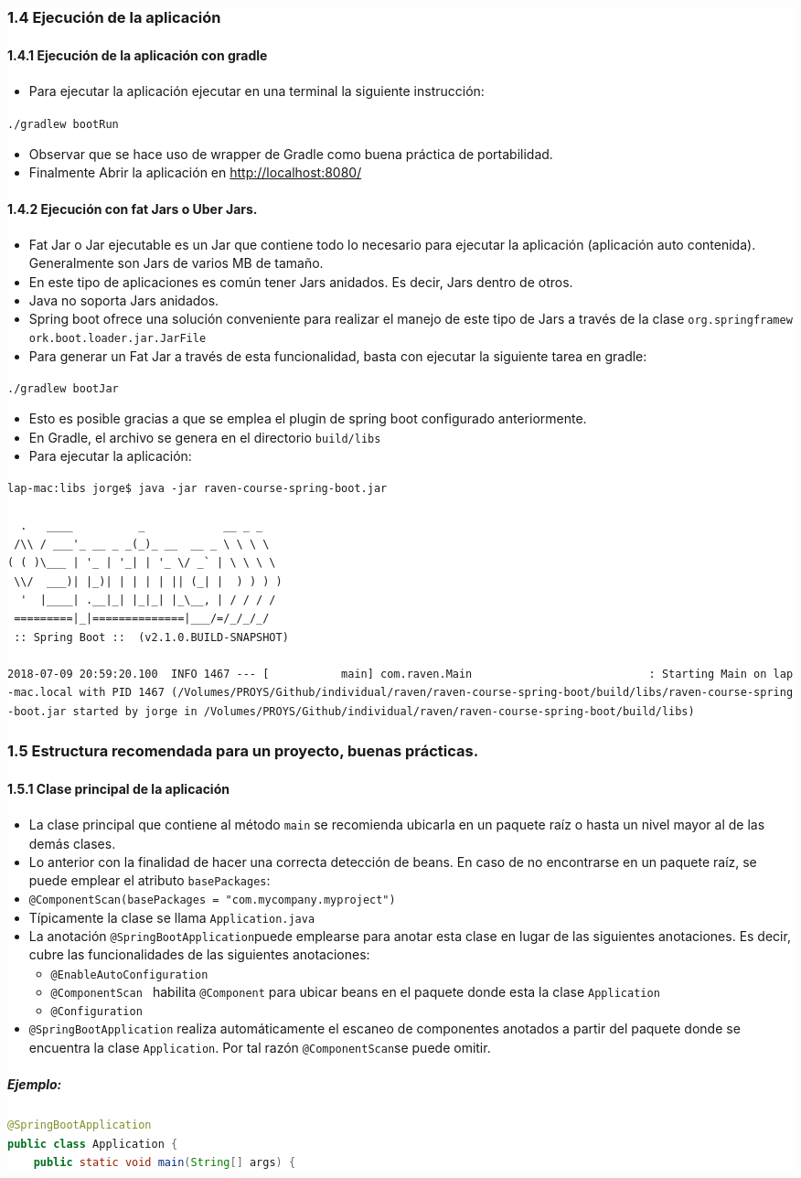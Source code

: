 ### 1.4 Ejecución de la aplicación
#### 1.4.1 Ejecución de la aplicación con gradle
* Para ejecutar la aplicación ejecutar en una terminal la siguiente instrucción:
```bash 
./gradlew bootRun
``` 
* Observar que se hace uso de wrapper de Gradle como buena práctica de portabilidad. 
*  Finalmente Abrir la aplicación en [http://localhost:8080/](http://localhost:8080/) 
#### 1.4.2 Ejecución con fat Jars o Uber Jars.
* Fat Jar o Jar ejecutable es un Jar que contiene todo lo necesario para ejecutar la aplicación (aplicación auto contenida). Generalmente son Jars de varios MB de tamaño.
* En este tipo de aplicaciones es común tener Jars anidados. Es decir, Jars dentro de otros.
* Java no soporta Jars anidados. 
* Spring boot ofrece una solución conveniente para realizar el manejo de este tipo de Jars a través de la clase ```org.springframework.boot.loader.jar.JarFile```
* Para generar un Fat Jar  a través de  esta  funcionalidad, basta con ejecutar la siguiente tarea en gradle:
```shell
./gradlew bootJar
```
* Esto es posible gracias a que se emplea el plugin de spring boot configurado anteriormente.
* En Gradle, el archivo se genera en el directorio ```build/libs```
* Para ejecutar la aplicación:
```shell
lap-mac:libs jorge$ java -jar raven-course-spring-boot.jar 

  .   ____          _            __ _ _
 /\\ / ___'_ __ _ _(_)_ __  __ _ \ \ \ \
( ( )\___ | '_ | '_| | '_ \/ _` | \ \ \ \
 \\/  ___)| |_)| | | | | || (_| |  ) ) ) )
  '  |____| .__|_| |_|_| |_\__, | / / / /
 =========|_|==============|___/=/_/_/_/
 :: Spring Boot ::  (v2.1.0.BUILD-SNAPSHOT)

2018-07-09 20:59:20.100  INFO 1467 --- [           main] com.raven.Main                           : Starting Main on lap-mac.local with PID 1467 (/Volumes/PROYS/Github/individual/raven/raven-course-spring-boot/build/libs/raven-course-spring-boot.jar started by jorge in /Volumes/PROYS/Github/individual/raven/raven-course-spring-boot/build/libs)
```
### 1.5 Estructura recomendada para un proyecto, buenas prácticas.
#### 1.5.1 Clase principal de la aplicación
* La clase principal que contiene al método ```main``` se recomienda  ubicarla en un paquete raíz o hasta un nivel mayor al de las demás clases.
* Lo anterior con la finalidad de hacer una correcta detección de beans.  En caso de no encontrarse en un paquete raíz, se puede emplear el atributo ```basePackages```:
*  ```@ComponentScan(basePackages = "com.mycompany.myproject")```
* Típicamente  la clase se llama ```Application.java```
* La anotación ```@SpringBootApplication```puede emplearse para anotar esta clase en lugar de las siguientes  anotaciones. Es decir, cubre las funcionalidades de las siguientes anotaciones:
	* ```@EnableAutoConfiguration```
	*  ```@ComponentScan ``` habilita ```@Component``` para ubicar beans en el paquete donde esta la clase ```Application```
	* ```@Configuration```
* ```@SpringBootApplication```  realiza automáticamente el escaneo de componentes anotados a partir del paquete donde se encuentra la clase ```Application```.  Por tal razón ```@ComponentScan```se puede omitir.
##### Ejemplo:
```java
@SpringBootApplication
public class Application {
	public static void main(String[] args) {
```